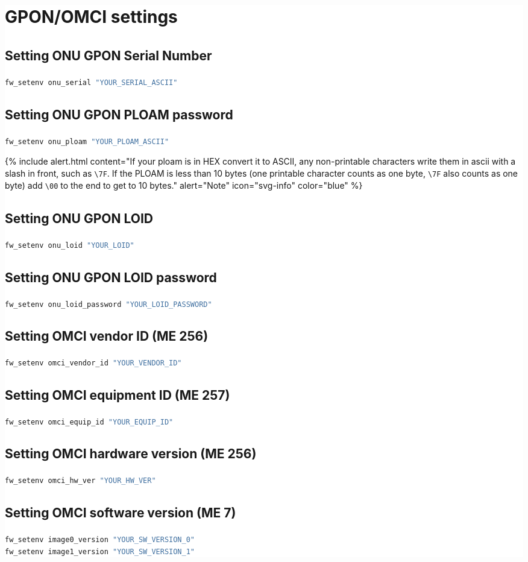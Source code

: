 # GPON/OMCI settings

## Setting ONU GPON Serial Number
```sh
fw_setenv onu_serial "YOUR_SERIAL_ASCII"
```

## Setting ONU GPON PLOAM password
```sh
fw_setenv onu_ploam "YOUR_PLOAM_ASCII"
```

{% include alert.html content="If your ploam is in HEX convert it to ASCII, any non-printable characters write them in ascii with a slash in front, such as `\7F`. If the PLOAM is less than 10 bytes (one printable character counts as one byte, `\7F` also counts as one byte) add `\00` to the end to get to 10 bytes." alert="Note" icon="svg-info" color="blue" %}

## Setting ONU GPON LOID
```sh
fw_setenv onu_loid "YOUR_LOID"
```

## Setting ONU GPON LOID password
```sh
fw_setenv onu_loid_password "YOUR_LOID_PASSWORD"
```

## Setting OMCI vendor ID (ME 256)
```sh
fw_setenv omci_vendor_id "YOUR_VENDOR_ID"
```

## Setting OMCI equipment ID (ME 257)
```sh
fw_setenv omci_equip_id "YOUR_EQUIP_ID"
```

## Setting OMCI hardware version (ME 256)
```sh
fw_setenv omci_hw_ver "YOUR_HW_VER"
```

## Setting OMCI software version (ME 7)
```sh
fw_setenv image0_version "YOUR_SW_VERSION_0"
fw_setenv image1_version "YOUR_SW_VERSION_1"
```
